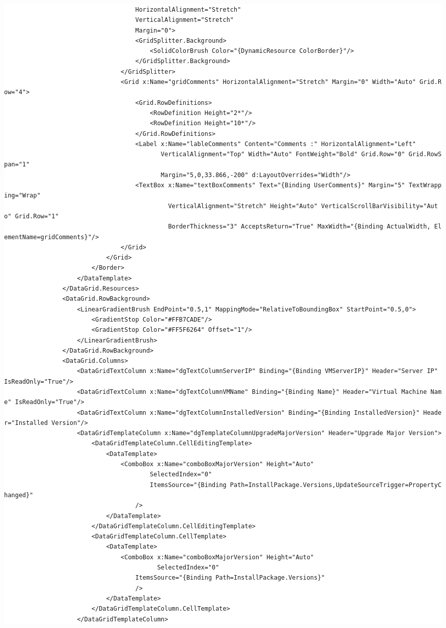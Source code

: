 ```
                                    HorizontalAlignment="Stretch" 
                                    VerticalAlignment="Stretch" 
                                    Margin="0">
                                    <GridSplitter.Background>
                                        <SolidColorBrush Color="{DynamicResource ColorBorder}"/>
                                    </GridSplitter.Background>
                                </GridSplitter>
                                <Grid x:Name="gridComments" HorizontalAlignment="Stretch" Margin="0" Width="Auto" Grid.Row="4">
                                    <Grid.RowDefinitions>
                                        <RowDefinition Height="2*"/>
                                        <RowDefinition Height="10*"/>
                                    </Grid.RowDefinitions>
                                    <Label x:Name="lableComments" Content="Comments :" HorizontalAlignment="Left"
                                           VerticalAlignment="Top" Width="Auto" FontWeight="Bold" Grid.Row="0" Grid.RowSpan="1"
                                           Margin="5,0,33.866,-200" d:LayoutOverrides="Width"/>
                                    <TextBox x:Name="textBoxComments" Text="{Binding UserComments}" Margin="5" TextWrapping="Wrap"
                                             VerticalAlignment="Stretch" Height="Auto" VerticalScrollBarVisibility="Auto" Grid.Row="1"
                                             BorderThickness="3" AcceptsReturn="True" MaxWidth="{Binding ActualWidth, ElementName=gridComments}"/>
                                </Grid>
                            </Grid>
                        </Border>
                    </DataTemplate>
                </DataGrid.Resources>
                <DataGrid.RowBackground>
                    <LinearGradientBrush EndPoint="0.5,1" MappingMode="RelativeToBoundingBox" StartPoint="0.5,0">
                        <GradientStop Color="#FFB7CADE"/>
                        <GradientStop Color="#FF5F6264" Offset="1"/>
                    </LinearGradientBrush>
                </DataGrid.RowBackground>
                <DataGrid.Columns>
                    <DataGridTextColumn x:Name="dgTextColumnServerIP" Binding="{Binding VMServerIP}" Header="Server IP" IsReadOnly="True"/>
                    <DataGridTextColumn x:Name="dgTextColumnVMName" Binding="{Binding Name}" Header="Virtual Machine Name" IsReadOnly="True"/>
                    <DataGridTextColumn x:Name="dgTextColumnInstalledVersion" Binding="{Binding InstalledVersion}" Header="Installed Version"/>
                    <DataGridTemplateColumn x:Name="dgTemplateColumnUpgradeMajorVersion" Header="Upgrade Major Version">
                        <DataGridTemplateColumn.CellEditingTemplate>
                            <DataTemplate>
                                <ComboBox x:Name="comboBoxMajorVersion" Height="Auto"
                                        SelectedIndex="0"
                                        ItemsSource="{Binding Path=InstallPackage.Versions,UpdateSourceTrigger=PropertyChanged}"
                                    />
                            </DataTemplate>
                        </DataGridTemplateColumn.CellEditingTemplate>
                        <DataGridTemplateColumn.CellTemplate>
                            <DataTemplate>
                                <ComboBox x:Name="comboBoxMajorVersion" Height="Auto"
                                          SelectedIndex="0"
                                    ItemsSource="{Binding Path=InstallPackage.Versions}"
                                    />
                            </DataTemplate>
                        </DataGridTemplateColumn.CellTemplate>
                    </DataGridTemplateColumn>
```